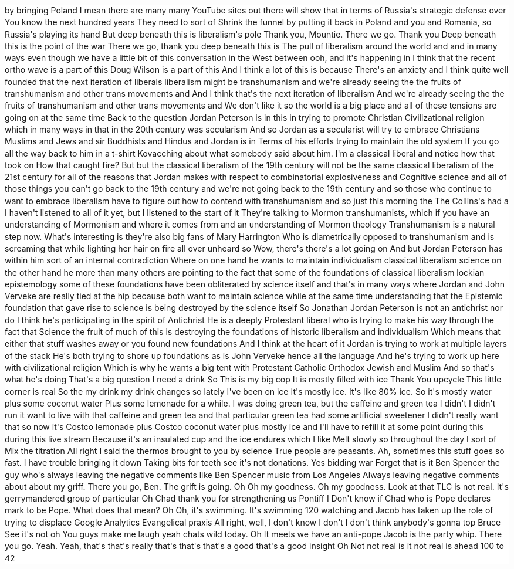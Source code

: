 by bringing Poland I mean there are many many YouTube sites out there will show that in terms of Russia's strategic defense over You know the next hundred years They need to sort of Shrink the funnel by putting it back in Poland and you and Romania, so Russia's playing its hand But deep beneath this is liberalism's pole Thank you, Mountie. There we go. Thank you Deep beneath this is the point of the war There we go, thank you deep beneath this is The pull of liberalism around the world and and in many ways even though we have a little bit of this conversation in the West between ooh, and it's happening in I think that the recent ortho wave is a part of this Doug Wilson is a part of this And I think a lot of this is because There's an anxiety and I think quite well founded that the next iteration of liberals liberalism might be transhumanism and we're already seeing the the fruits of transhumanism and other trans movements and And I think that's the next iteration of liberalism And we're already seeing the the fruits of transhumanism and other trans movements and We don't like it so the world is a big place and all of these tensions are going on at the same time Back to the question Jordan Peterson is in this in trying to promote Christian Civilizational religion which in many ways in that in the 20th century was secularism And so Jordan as a secularist will try to embrace Christians Muslims and Jews and sir Buddhists and Hindus and Jordan is in Terms of his efforts trying to maintain the old system If you go all the way back to him in a t-shirt Kovacching about what somebody said about him. I'm a classical liberal and notice how that took on How that caught fire? But but the classical liberalism of the 19th century will not be the same classical liberalism of the 21st century for all of the reasons that Jordan makes with respect to combinatorial explosiveness and Cognitive science and all of those things you can't go back to the 19th century and we're not going back to the 19th century and so those who continue to want to embrace liberalism have to figure out how to contend with transhumanism and so just this morning the The Collins's had a I haven't listened to all of it yet, but I listened to the start of it They're talking to Mormon transhumanists, which if you have an understanding of Mormonism and where it comes from and an understanding of Mormon theology Transhumanism is a natural step now. What's interesting is they're also big fans of Mary Harrington Who is diametrically opposed to transhumanism and is screaming that while lighting her hair on fire all over unheard so Wow, there's there's a lot going on And but Jordan Peterson has within him sort of an internal contradiction Where on one hand he wants to maintain individualism classical liberalism science on the other hand he more than many others are pointing to the fact that some of the foundations of classical liberalism lockian epistemology some of these foundations have been obliterated by science itself and that's in many ways where Jordan and John Verveke are really tied at the hip because both want to maintain science while at the same time understanding that the Epistemic foundation that gave rise to science is being destroyed by the science itself So Jonathan Jordan Peterson is not an antichrist nor do I think he's participating in the spirit of Antichrist He is a deeply Protestant liberal who is trying to make his way through the fact that Science the fruit of much of this is destroying the foundations of historic liberalism and individualism Which means that either that stuff washes away or you found new foundations And I think at the heart of it Jordan is trying to work at multiple layers of the stack He's both trying to shore up foundations as is John Verveke hence all the language And he's trying to work up here with civilizational religion Which is why he wants a big tent with Protestant Catholic Orthodox Jewish and Muslim And so that's what he's doing That's a big question I need a drink So This is my big cop It is mostly filled with ice Thank You upcycle This little corner is real So the my drink my drink changes so lately I've been on ice It's mostly ice. It's like 80% ice. So it's mostly water plus some coconut water Plus some lemonade for a while. I was doing green tea, but the caffeine and green tea I didn't I didn't run it want to live with that caffeine and green tea and that particular green tea had some artificial sweetener I didn't really want that so now it's Costco lemonade plus Costco coconut water plus mostly ice and I'll have to refill it at some point during this during this live stream Because it's an insulated cup and the ice endures which I like Melt slowly so throughout the day I sort of Mix the titration All right I said the thermos brought to you by science True people are peasants. Ah, sometimes this stuff goes so fast. I have trouble bringing it down Taking bits for teeth see it's not donations. Yes bidding war Forget that is it Ben Spencer the guy who's always leaving the negative comments like Ben Spencer music from Los Angeles Always leaving negative comments about about my griff. There you go, Ben. The grift is going. Oh Oh my goodness. Oh my goodness. Look at that TLC is not real. It's gerrymandered group of particular Oh Chad thank you for strengthening us Pontiff I Don't know if Chad who is Pope declares mark to be Pope. What does that mean? Oh Oh, it's swimming. It's swimming 120 watching and Jacob has taken up the role of trying to displace Google Analytics Evangelical praxis All right, well, I don't know I don't I don't think anybody's gonna top Bruce See it's not oh You guys make me laugh yeah chats wild today. Oh It meets we have an anti-pope Jacob is the party whip. There you go. Yeah. Yeah, that's that's really that's that's that's a good that's a good insight Oh Not not real is it not real is ahead 100 to 42